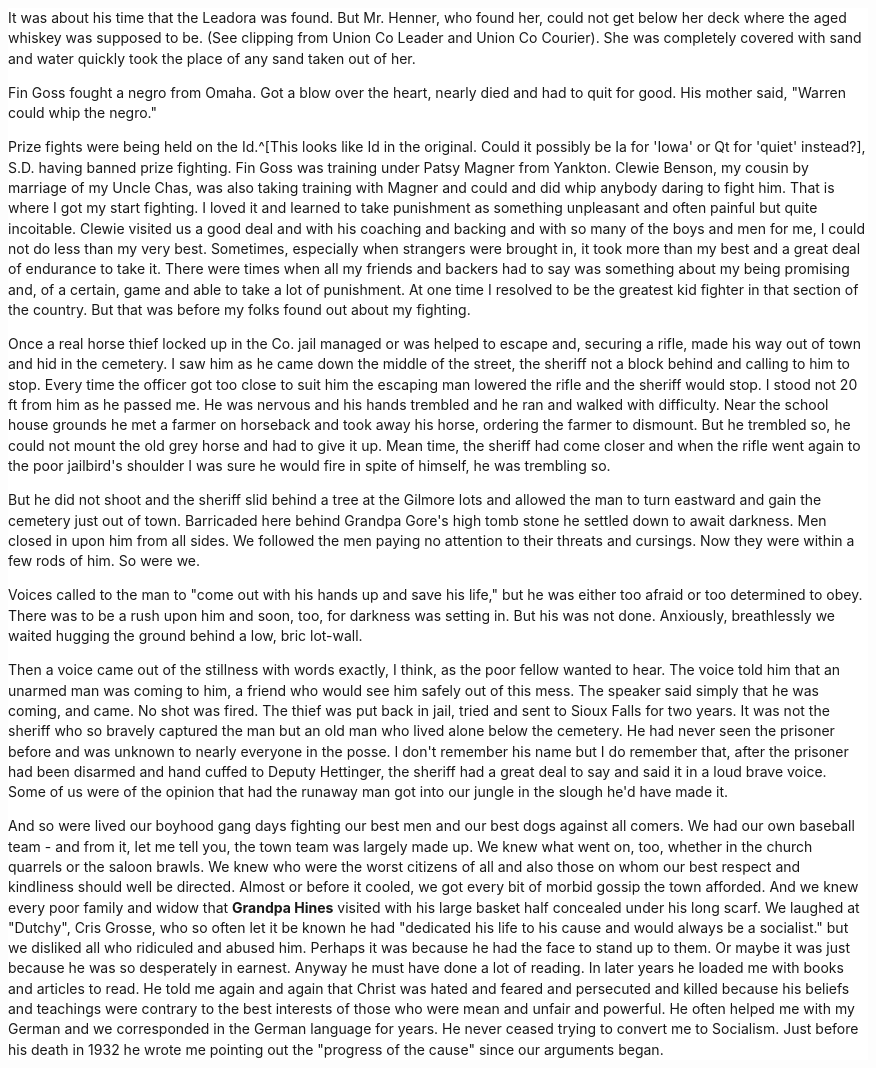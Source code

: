 It was about his time that the Leadora was found. But Mr. Henner, who found her, could not get below her deck where the aged whiskey was supposed to be. (See clipping from Union Co Leader and Union Co Courier). She was completely covered with sand and water quickly took the place of any sand taken out of her.

Fin Goss fought a negro from Omaha. Got a blow over the heart, nearly died and had to quit for good. His mother said, "Warren could whip the negro."

Prize fights were being held on the Id.^[This looks like Id in the original. Could it possibly be Ia for 'Iowa' or Qt for 'quiet' instead?], S.D. having banned prize fighting. Fin Goss was training under Patsy Magner from Yankton. Clewie Benson, my cousin by marriage of my Uncle Chas, was also taking training with Magner and could and did whip anybody daring to fight him. That is where I got my start fighting. I loved it and learned to take punishment as something unpleasant and often painful but quite incoitable. Clewie visited us a good deal and with his coaching and backing and with so many of the boys and men for me, I could not do less than my very best. Sometimes, especially when strangers were brought in, it took more than my best and a great deal of endurance to take it. There were times when all my friends and backers had to say was something about my being promising and, of a certain, game and able to take a lot of punishment. At one time I resolved to be the greatest kid fighter in that section of the country. But that was before my folks found out about my fighting.

Once a real horse thief locked up in the Co. jail managed or was helped to escape and, securing a rifle, made his way out of town and hid in the cemetery. I saw him as he came down the middle of the street, the sheriff not a block behind and calling to him to stop. Every time the officer got too close to suit him the escaping man lowered the rifle and the sheriff would stop. I stood not 20 ft from him as he passed me. He was nervous and his hands trembled and he ran and walked with difficulty. Near the school house grounds he met a farmer on horseback and took away his horse, ordering the farmer to dismount. But he trembled so, he could not mount the old grey horse and had to give it up. Mean time, the sheriff had come closer and when the rifle went again to the poor jailbird's shoulder I was sure he would fire in spite of himself, he was trembling so.

But he did not shoot and the sheriff slid behind a tree at the Gilmore lots and allowed the man to turn eastward and gain the cemetery just out of town. Barricaded here behind Grandpa Gore's high tomb stone he settled down to await darkness. Men closed in upon him from all sides. We followed the men paying no attention to their threats and cursings. Now they were within a few rods of him. So were we.

Voices called to the man to "come out with his hands up and save his life," but he was either too afraid or too determined to obey. There was to be a rush upon him and soon, too, for darkness was setting in. But his was not done. Anxiously, breathlessly we waited hugging the ground behind a low, bric lot-wall.

Then a voice came out of the stillness with words exactly, I think, as the poor fellow wanted to hear. The voice told him that an unarmed man was coming to him, a friend who would see him safely out of this mess. The speaker said simply that he was coming, and came. No shot was fired. The thief was put back in jail, tried and sent to Sioux Falls for two years. It was not the sheriff who so bravely captured the man but an old man who lived alone below the cemetery. He had never seen the prisoner before and was unknown to nearly everyone in the posse. I don't remember his name but I do remember that, after the prisoner had been disarmed and hand cuffed to Deputy Hettinger, the sheriff had a great deal to say and said it in a loud brave voice. Some of us were of the opinion that had the runaway man got into our jungle in the slough he'd have made it.

And so were lived our boyhood gang days fighting our best men and our best dogs against all comers. We had our own baseball team - and from it, let me tell you, the town team was largely made up. We knew what went on, too, whether in the church quarrels or the saloon brawls. We knew who were the worst citizens of all and also those on whom our best respect and kindliness should well be directed. Almost or before it cooled, we got every bit of morbid gossip the town afforded. And we knew every poor family and widow that **Grandpa Hines** visited with his large basket half concealed under his long scarf. We laughed at "Dutchy", Cris Grosse, who so often let it be known he had "dedicated his life to his cause and would always be a socialist." but we disliked all who ridiculed and abused him. Perhaps it was because he had the face to stand up to them. Or maybe it was just because he was so desperately in earnest. Anyway he must have done a lot of reading. In later years he loaded me with books and articles to read. He told me again and again that Christ was hated and feared and persecuted and killed because his beliefs and teachings were contrary to the best interests of those who were mean and unfair and powerful. He often helped me with my German and we corresponded in the German language for years. He never ceased trying to convert me to Socialism. Just before his death in 1932 he wrote me pointing out the "progress of the cause" since our arguments began.
